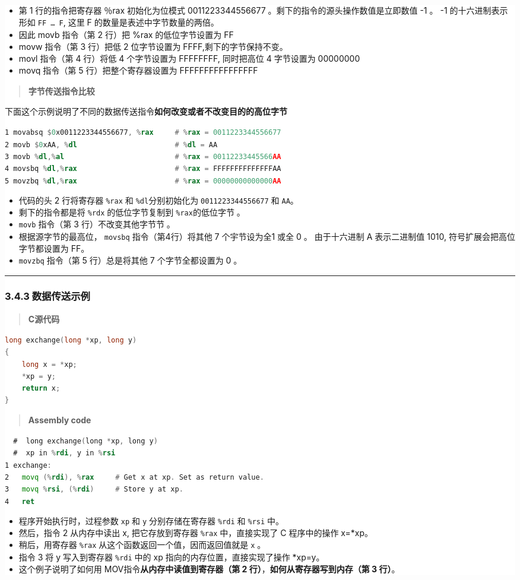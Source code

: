 - 第 1 行的指令把寄存器 ％rax 初始化为位模式 0011223344556677 。剩下的指令的源头操作数值是立即数值 -1 。 -1 的十六进制表示形如 `FF … F`, 这里 F 的数量是表述中字节数量的两倍。
- 因此 movb 指令（第 2 行）把 %rax 的低位字节设置为 FF
- movw 指令（第 3 行）把低 2 位字节设置为 FFFF,剩下的字节保持不变。
- movl 指令（第 4 行）将低 4 个字节设置为 FFFFFFFF, 同时把高位 4 字节设置为 00000000
- movq 指令（第 5 行）把整个寄存器设置为 FFFFFFFFFFFFFFFF

> **字节传送指令比较**

下面这个示例说明了不同的数据传送指令**如何改变或者不改变目的的高位字节**

```asm
1 movabsq $0x0011223344556677, %rax     # %rax = 0011223344556677
2 movb $0xAA, %dl                       # %dl = AA
3 movb %dl,%al                          # %rax = 00112233445566AA
4 movsbq %dl,%rax                       # %rax = FFFFFFFFFFFFFFAA
5 movzbq %dl,%rax                       # %rax = 00000000000000AA
```

- 代码的头 2 行将寄存器 `%rax` 和 `%dl`分别初始化为 `0011223344556677` 和 `AA`。 
- 剩下的指令都是将 `%rdx` 的低位字节复制到 `%rax`的低位字节 。
- `movb` 指令（第 3 行）不改变其他字节节 。
- 根据源字节的最高位， `movsbq` 指令（第4行）将其他 7 个宇节设为全1 或全 0 。 由于十六进制 A 表示二进制值 1010, 符号扩展会把高位字节都设置为 FF。
- `movzbq` 指令（第 5 行）总是将其他 7 个字节全都设置为 0 。

***

### 3.4.3 数据传送示例

> **C源代码**

```c
long exchange(long *xp, long y)
{
    long x = *xp;
    *xp = y;
    return x;
}
```

> **Assembly code**

```asm
  #  long exchange(long *xp, long y)
  #  xp in %rdi, y in %rsi
1 exchange:
2   movq (%rdi), %rax     # Get x at xp. Set as return value.
3   movq %rsi, (%rdi)     # Store y at xp.
4   ret
```

- 程序开始执行时，过程参数 `xp` 和 `y` 分别存储在寄存器 `%rdi` 和 `%rsi` 中。
- 然后，指令 2 从内存中读出 x, 把它存放到寄存器 `%rax` 中，直接实现了 C 程序中的操作 x=*xp。
- 稍后，用寄存器 `%rax` 从这个函数返回一个值，因而返回值就是 `x` 。
- 指令 3 将 y 写入到寄存器 `%rdi` 中的 xp 指向的内存位置，直接实现了操作 *xp=y。
- 这个例子说明了如何用 MOV指令**从内存中读值到寄存器（第 2 行）**，**如何从寄存器写到内存（第 3 行）**。
